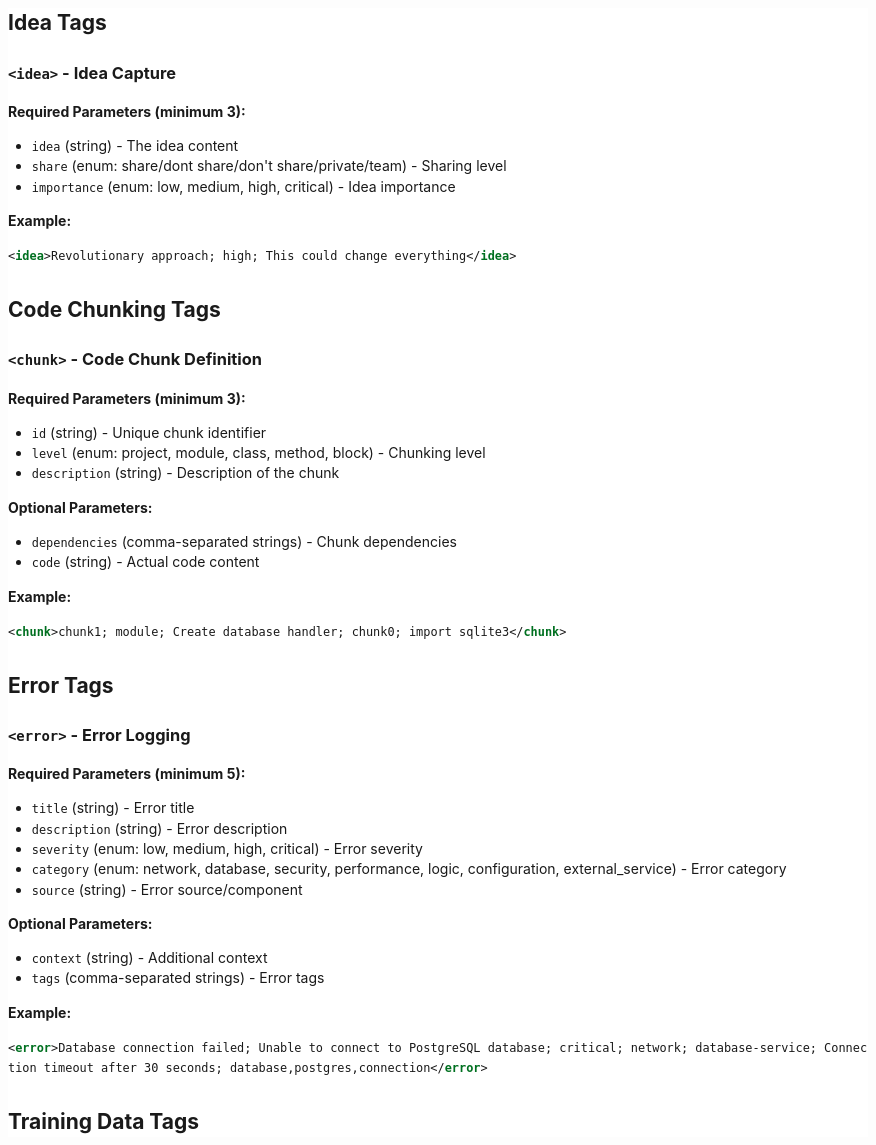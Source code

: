 ## Idea Tags

### `<idea>` - Idea Capture
**Required Parameters (minimum 3):**
- `idea` (string) - The idea content
- `share` (enum: share/dont share/don't share/private/team) - Sharing level
- `importance` (enum: low, medium, high, critical) - Idea importance

**Example:**
```xml
<idea>Revolutionary approach; high; This could change everything</idea>
```

## Code Chunking Tags

### `<chunk>` - Code Chunk Definition
**Required Parameters (minimum 3):**
- `id` (string) - Unique chunk identifier
- `level` (enum: project, module, class, method, block) - Chunking level
- `description` (string) - Description of the chunk

**Optional Parameters:**
- `dependencies` (comma-separated strings) - Chunk dependencies
- `code` (string) - Actual code content

**Example:**
```xml
<chunk>chunk1; module; Create database handler; chunk0; import sqlite3</chunk>
```

## Error Tags

### `<error>` - Error Logging
**Required Parameters (minimum 5):**
- `title` (string) - Error title
- `description` (string) - Error description
- `severity` (enum: low, medium, high, critical) - Error severity
- `category` (enum: network, database, security, performance, logic, configuration, external_service) - Error category
- `source` (string) - Error source/component

**Optional Parameters:**
- `context` (string) - Additional context
- `tags` (comma-separated strings) - Error tags

**Example:**
```xml
<error>Database connection failed; Unable to connect to PostgreSQL database; critical; network; database-service; Connection timeout after 30 seconds; database,postgres,connection</error>
```

## Training Data Tags
